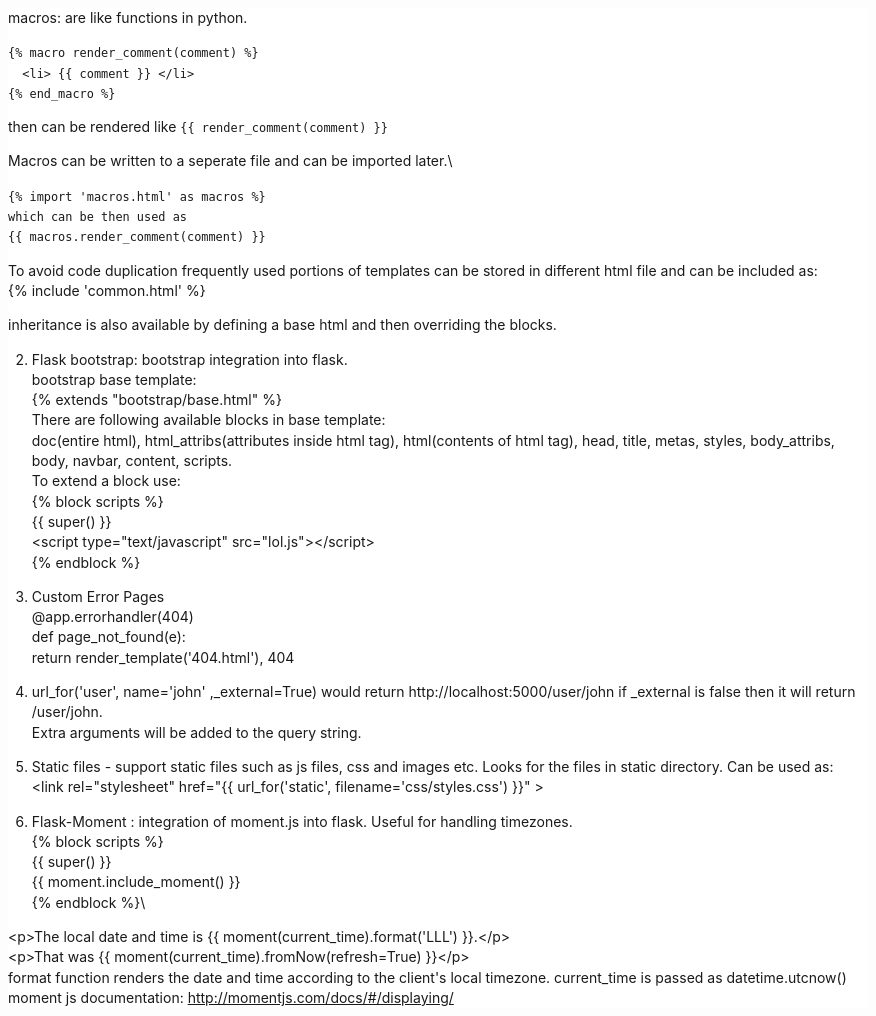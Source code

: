    macros: are like functions in python.

   ```
   {% macro render_comment(comment) %}
     <li> {{ comment }} </li>
   {% end_macro %}
   ```

   then can be rendered like `{{ render_comment(comment) }}`

   Macros can be written to a seperate file and can be imported later.\

   ```
   {% import 'macros.html' as macros %}
   which can be then used as
   {{ macros.render_comment(comment) }}
   ```

   To avoid code duplication frequently used portions of templates can be stored in different html file and can be included as:\
   {% include 'common.html' %}

   inheritance is also available by defining a base html and then overriding the blocks.

2. Flask bootstrap: bootstrap integration into flask.\
   bootstrap base template:\
   {% extends "bootstrap/base.html" %}\
   There are following available blocks in base template:\
   doc(entire html), html_attribs(attributes inside html tag), html(contents of html tag), head, title, metas, styles, body_attribs, body, navbar, content, scripts.\
   To extend a block use:\
   {% block scripts %}\
   {{ super() }}\
   \<script type="text/javascript" src="lol.js">\</script>\
   {% endblock %}

3. Custom Error Pages\
   @app.errorhandler(404)\
   def page_not_found(e):\
   return render_template('404.html'), 404

4. url_for('user', name='john' ,\_external=True) would return http://localhost:5000/user/john
   if \_external is false then it will return /user/john.\
   Extra arguments will be added to the query string.

5. Static files - support static files such as js files, css and images etc. Looks for the files in static directory. Can be used as:
   \<link rel="stylesheet" href="{{ url_for('static', filename='css/styles.css') }}" >

6. Flask-Moment : integration of moment.js into flask. Useful for handling timezones.\
   {% block scripts %}\
   {{ super() }}\
   {{ moment.include_moment() }}\
   {% endblock %}\

\<p>The local date and time is {{ moment(current_time).format('LLL') }}.\</p>\
\<p>That was {{ moment(current_time).fromNow(refresh=True) }}\</p>\
format function renders the date and time according to the client's local timezone. current_time is passed as datetime.utcnow()\
moment js documentation: http://momentjs.com/docs/#/displaying/
